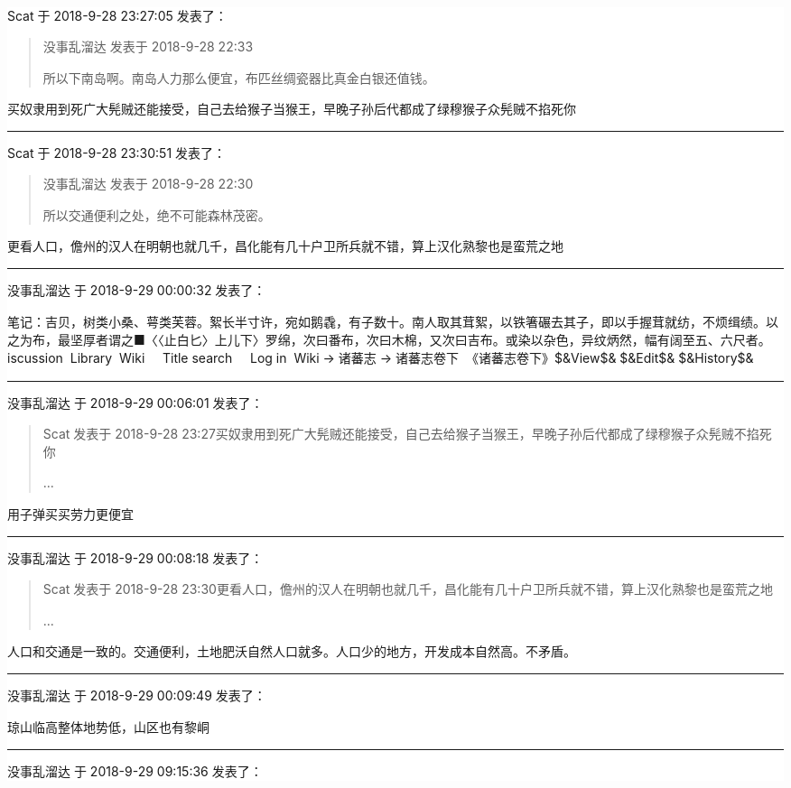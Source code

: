 Scat 于 2018-9-28 23:27:05 发表了：

> 没事乱溜达 发表于 2018-9-28 22:33
> 
> 所以下南岛啊。南岛人力那么便宜，布匹丝绸瓷器比真金白银还值钱。



买奴隶用到死广大髡贼还能接受，自己去给猴子当猴王，早晚子孙后代都成了绿穆猴子众髡贼不掐死你

---------

Scat 于 2018-9-28 23:30:51 发表了：

> 没事乱溜达 发表于 2018-9-28 22:30
> 
> 所以交通便利之处，绝不可能森林茂密。



更看人口，儋州的汉人在明朝也就几千，昌化能有几十户卫所兵就不错，算上汉化熟黎也是蛮荒之地

---------

没事乱溜达 于 2018-9-29 00:00:32 发表了：

笔记：吉贝，树类小桑、萼类芙蓉。絮长半寸许，宛如鹅毳，有子数十。南人取其茸絮，以铁箸碾去其子，即以手握茸就纺，不烦缉绩。以之为布，最坚厚者谓之■〈〈止白匕〉上儿下〉罗绵，次曰番布，次曰木棉，又次曰吉布。或染以杂色，异纹炳然，幅有阔至五、六尺者。iscussion  Library  Wiki     Title search     Log in  Wiki -> 诸蕃志 -> 诸蕃志卷下  《诸蕃志卷下》\$&View\$& \$&Edit\$& \$&History\$&

---------

没事乱溜达 于 2018-9-29 00:06:01 发表了：

> Scat 发表于 2018-9-28 23:27买奴隶用到死广大髡贼还能接受，自己去给猴子当猴王，早晚子孙后代都成了绿穆猴子众髡贼不掐死你
> 
> ...



用子弹买买劳力更便宜

---------

没事乱溜达 于 2018-9-29 00:08:18 发表了：

> Scat 发表于 2018-9-28 23:30更看人口，儋州的汉人在明朝也就几千，昌化能有几十户卫所兵就不错，算上汉化熟黎也是蛮荒之地
> 
> ...



人口和交通是一致的。交通便利，土地肥沃自然人口就多。人口少的地方，开发成本自然高。不矛盾。

---------

没事乱溜达 于 2018-9-29 00:09:49 发表了：

琼山临高整体地势低，山区也有黎峒

---------

没事乱溜达 于 2018-9-29 09:15:36 发表了：
